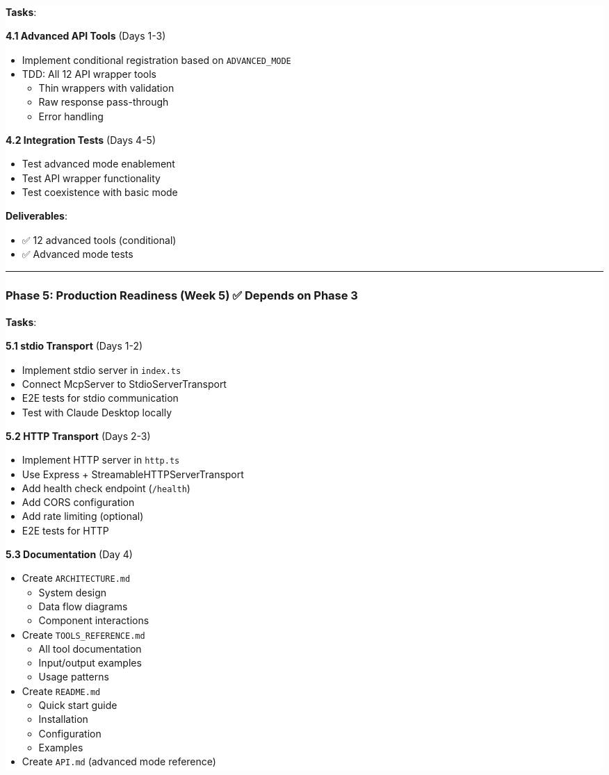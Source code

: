 **Tasks**:

**4.1 Advanced API Tools** (Days 1-3)
- Implement conditional registration based on `ADVANCED_MODE`
- TDD: All 12 API wrapper tools
  - Thin wrappers with validation
  - Raw response pass-through
  - Error handling

**4.2 Integration Tests** (Days 4-5)
- Test advanced mode enablement
- Test API wrapper functionality
- Test coexistence with basic mode

**Deliverables**:
- ✅ 12 advanced tools (conditional)
- ✅ Advanced mode tests

---

### Phase 5: Production Readiness (Week 5) ✅ Depends on Phase 3

**Tasks**:

**5.1 stdio Transport** (Days 1-2)
- Implement stdio server in `index.ts`
- Connect McpServer to StdioServerTransport
- E2E tests for stdio communication
- Test with Claude Desktop locally

**5.2 HTTP Transport** (Days 2-3)
- Implement HTTP server in `http.ts`
- Use Express + StreamableHTTPServerTransport
- Add health check endpoint (`/health`)
- Add CORS configuration
- Add rate limiting (optional)
- E2E tests for HTTP

**5.3 Documentation** (Day 4)
- Create `ARCHITECTURE.md`
  - System design
  - Data flow diagrams
  - Component interactions
- Create `TOOLS_REFERENCE.md`
  - All tool documentation
  - Input/output examples
  - Usage patterns
- Create `README.md`
  - Quick start guide
  - Installation
  - Configuration
  - Examples
- Create `API.md` (advanced mode reference)
